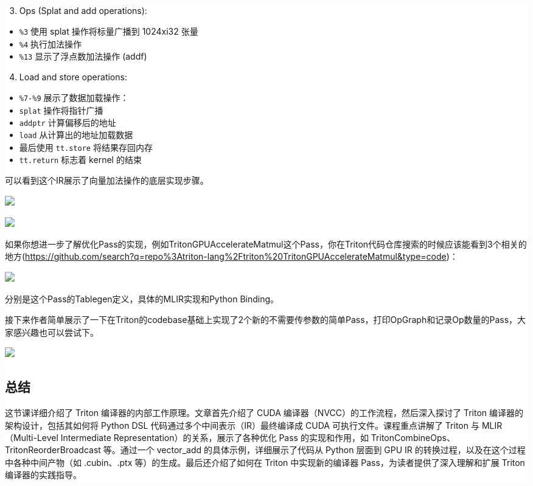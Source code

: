 3. Ops (Splat and add operations):
- `%3` 使用 splat 操作将标量广播到 1024xi32 张量
- `%4` 执行加法操作
- `%13` 显示了浮点数加法操作 (addf)

4. Load and store operations:
- `%7-%9` 展示了数据加载操作：
- `splat` 操作将指针广播
- `addptr` 计算偏移后的地址
- `load` 从计算出的地址加载数据
- 最后使用 `tt.store` 将结果存回内存
- `tt.return` 标志着 kernel 的结束

可以看到这个IR展示了向量加法操作的底层实现步骤。

![](https://files.mdnice.com/user/59/4746e403-53ec-4b2c-9a39-f212ea580290.png)

![](https://files.mdnice.com/user/59/3da42a13-f5b5-4dff-9c05-5c4167785a6c.png)

如果你想进一步了解优化Pass的实现，例如TritonGPUAccelerateMatmul这个Pass，你在Triton代码仓库搜索的时候应该能看到3个相关的地方(https://github.com/search?q=repo%3Atriton-lang%2Ftriton%20TritonGPUAccelerateMatmul&type=code)：

![](https://files.mdnice.com/user/59/9087e6f0-47d5-462e-98ba-683f94a8c8b2.png)

分别是这个Pass的Tablegen定义，具体的MLIR实现和Python Binding。

接下来作者简单展示了一下在Triton的codebase基础上实现了2个新的不需要传参数的简单Pass，打印OpGraph和记录Op数量的Pass，大家感兴趣也可以尝试下。

![](https://files.mdnice.com/user/59/c321dbfb-0a2b-4ae0-b583-15bdac38c5e2.png)

## 总结

这节课详细介绍了 Triton 编译器的内部工作原理。文章首先介绍了 CUDA 编译器（NVCC）的工作流程，然后深入探讨了 Triton 编译器的架构设计，包括其如何将 Python DSL 代码通过多个中间表示（IR）最终编译成 CUDA 可执行文件。课程重点讲解了 Triton 与 MLIR（Multi-Level Intermediate Representation）的关系，展示了各种优化 Pass 的实现和作用，如 TritonCombineOps、TritonReorderBroadcast 等。通过一个 vector_add 的具体示例，详细展示了代码从 Python 层面到 GPU IR 的转换过程，以及在这个过程中各种中间产物（如 .cubin、.ptx 等）的生成。最后还介绍了如何在 Triton 中实现新的编译器 Pass，为读者提供了深入理解和扩展 Triton 编译器的实践指导。

